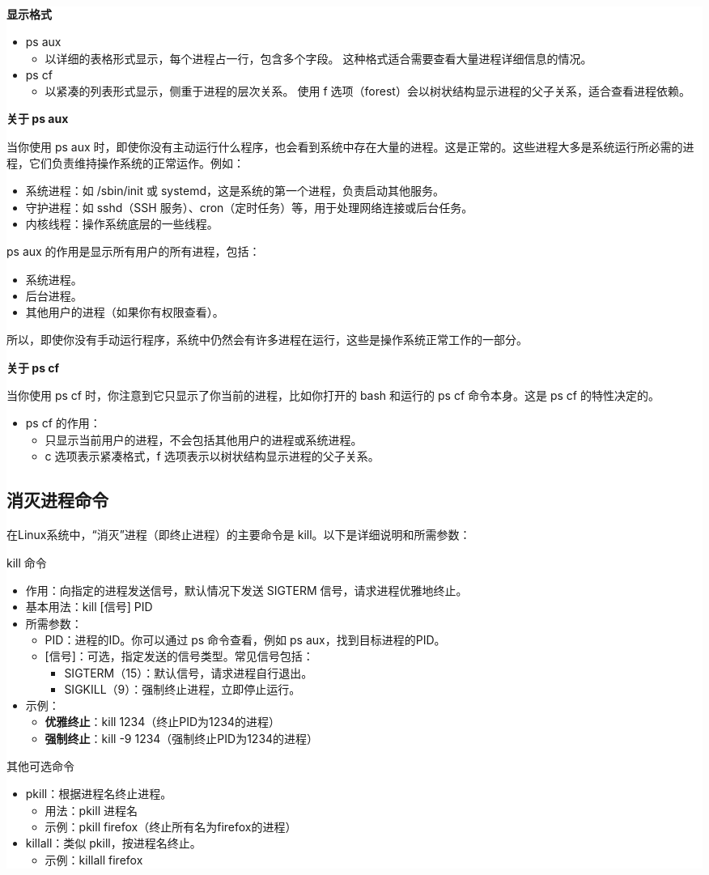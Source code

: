 **显示格式**

- ps aux
  - 以详细的表格形式显示，每个进程占一行，包含多个字段。
    这种格式适合需要查看大量进程详细信息的情况。  
- ps cf
  - 以紧凑的列表形式显示，侧重于进程的层次关系。
    使用 f 选项（forest）会以树状结构显示进程的父子关系，适合查看进程依赖。

**关于 ps aux**

当你使用 ps aux 时，即使你没有主动运行什么程序，也会看到系统中存在大量的进程。这是正常的。这些进程大多是系统运行所必需的进程，它们负责维持操作系统的正常运作。例如：

- 系统进程：如 /sbin/init 或 systemd，这是系统的第一个进程，负责启动其他服务。
- 守护进程：如 sshd（SSH 服务）、cron（定时任务）等，用于处理网络连接或后台任务。
- 内核线程：操作系统底层的一些线程。

ps aux 的作用是显示所有用户的所有进程，包括：

- 系统进程。
- 后台进程。
- 其他用户的进程（如果你有权限查看）。

所以，即使你没有手动运行程序，系统中仍然会有许多进程在运行，这些是操作系统正常工作的一部分。

**关于 ps cf**

当你使用 ps cf 时，你注意到它只显示了你当前的进程，比如你打开的 bash 和运行的 ps cf 命令本身。这是 ps cf 的特性决定的。

- ps cf 的作用：
  - 只显示当前用户的进程，不会包括其他用户的进程或系统进程。
  - c 选项表示紧凑格式，f 选项表示以树状结构显示进程的父子关系。

## 消灭进程命令

在Linux系统中，“消灭”进程（即终止进程）的主要命令是 kill。以下是详细说明和所需参数：

kill 命令

- 作用：向指定的进程发送信号，默认情况下发送 SIGTERM 信号，请求进程优雅地终止。
- 基本用法：kill [信号] PID
- 所需参数：
  - PID：进程的ID。你可以通过 ps 命令查看，例如 ps aux，找到目标进程的PID。
  - [信号]：可选，指定发送的信号类型。常见信号包括：
    - SIGTERM（15）：默认信号，请求进程自行退出。
    - SIGKILL（9）：强制终止进程，立即停止运行。
- 示例：
  - **优雅终止**：kill 1234（终止PID为1234的进程）
  - **强制终止**：kill -9 1234（强制终止PID为1234的进程）

其他可选命令

- pkill：根据进程名终止进程。
  - 用法：pkill 进程名
  - 示例：pkill firefox（终止所有名为firefox的进程）
- killall：类似 pkill，按进程名终止。
  - 示例：killall firefox
